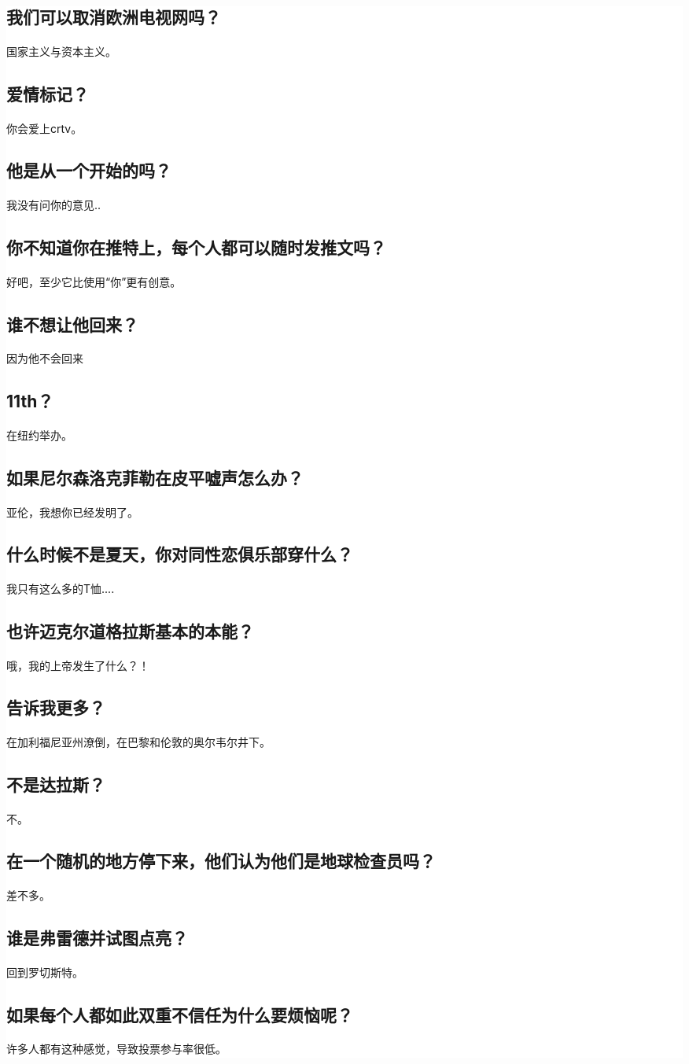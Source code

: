 ## 我们可以取消欧洲电视网吗？
国家主义与资本主义。

## 爱情标记？
你会爱上crtv。

## 他是从一个开始的吗？
我没有问你的意见..

## 你不知道你在推特上，每个人都可以随时发推文吗？
好吧，至少它比使用“你”更有创意。

## 谁不想让他回来？
因为他不会回来

##  11th？
在纽约举办。

## 如果尼尔森洛克菲勒在皮平嘘声怎么办？
亚伦，我想你已经发明了。

## 什么时候不是夏天，你对同性恋俱乐部穿什么？
我只有这么多的T恤....

## 也许迈克尔道格拉斯基本的本能？
哦，我的上帝发生了什么？！

## 告诉我更多？
在加利福尼亚州潦倒，在巴黎和伦敦的奥尔韦尔井下。

## 不是达拉斯？
不。

## 在一个随机的地方停下来，他们认为他们是地球检查员吗？
差不多。

## 谁是弗雷德并试图点亮？
回到罗切斯特。

## 如果每个人都如此双重不信任为什么要烦恼呢？
许多人都有这种感觉，导致投票参与率很低。
